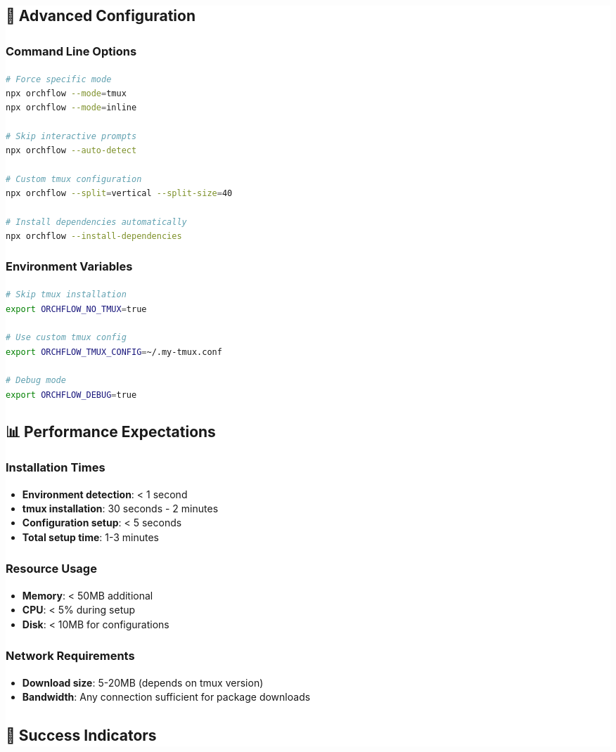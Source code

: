 ## 🎯 Advanced Configuration

### **Command Line Options**
```bash
# Force specific mode
npx orchflow --mode=tmux
npx orchflow --mode=inline

# Skip interactive prompts
npx orchflow --auto-detect

# Custom tmux configuration
npx orchflow --split=vertical --split-size=40

# Install dependencies automatically
npx orchflow --install-dependencies
```

### **Environment Variables**
```bash
# Skip tmux installation
export ORCHFLOW_NO_TMUX=true

# Use custom tmux config
export ORCHFLOW_TMUX_CONFIG=~/.my-tmux.conf

# Debug mode
export ORCHFLOW_DEBUG=true
```

## 📊 Performance Expectations

### **Installation Times**
- **Environment detection**: < 1 second
- **tmux installation**: 30 seconds - 2 minutes
- **Configuration setup**: < 5 seconds
- **Total setup time**: 1-3 minutes

### **Resource Usage**
- **Memory**: < 50MB additional
- **CPU**: < 5% during setup
- **Disk**: < 10MB for configurations

### **Network Requirements**
- **Download size**: 5-20MB (depends on tmux version)
- **Bandwidth**: Any connection sufficient for package downloads

## 🎉 Success Indicators
